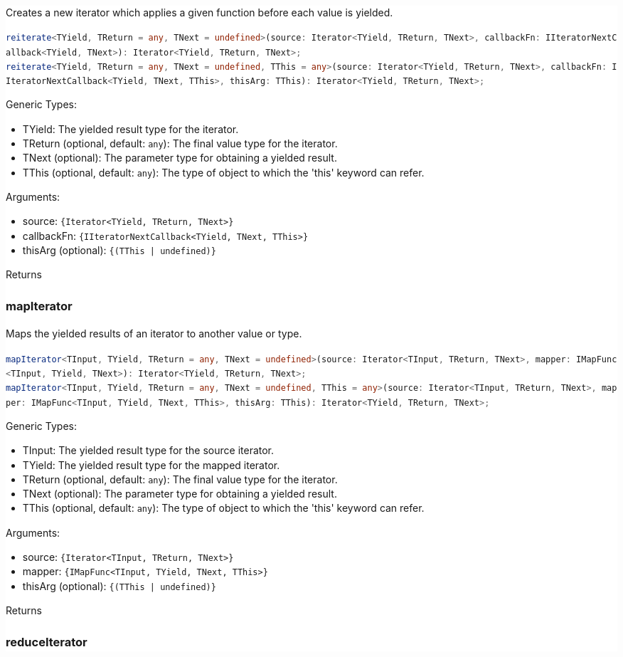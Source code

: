 Creates a new iterator which applies a given function before each value is yielded.

```TypeScript
reiterate<TYield, TReturn = any, TNext = undefined>(source: Iterator<TYield, TReturn, TNext>, callbackFn: IIteratorNextCallback<TYield, TNext>): Iterator<TYield, TReturn, TNext>;
reiterate<TYield, TReturn = any, TNext = undefined, TThis = any>(source: Iterator<TYield, TReturn, TNext>, callbackFn: IIteratorNextCallback<TYield, TNext, TThis>, thisArg: TThis): Iterator<TYield, TReturn, TNext>;
```

Generic Types:

- TYield: The yielded result type for the iterator.
- TReturn (optional, default: `any`): The final value type for the iterator.
- TNext (optional): The parameter type for obtaining a yielded result.
- TThis (optional, default: `any`): The type of object to which the 'this' keyword can refer.

Arguments:

- source: `{Iterator<TYield, TReturn, TNext>}`
- callbackFn: `{IIteratorNextCallback<TYield, TNext, TThis>}`
- thisArg (optional): `{(TThis | undefined)}`

Returns



### mapIterator

Maps the yielded results of an iterator to another value or type.

```TypeScript
mapIterator<TInput, TYield, TReturn = any, TNext = undefined>(source: Iterator<TInput, TReturn, TNext>, mapper: IMapFunc<TInput, TYield, TNext>): Iterator<TYield, TReturn, TNext>;
mapIterator<TInput, TYield, TReturn = any, TNext = undefined, TThis = any>(source: Iterator<TInput, TReturn, TNext>, mapper: IMapFunc<TInput, TYield, TNext, TThis>, thisArg: TThis): Iterator<TYield, TReturn, TNext>;
```

Generic Types:

- TInput: The yielded result type for the source iterator.
- TYield: The yielded result type for the mapped iterator.
- TReturn (optional, default: `any`): The final value type for the iterator.
- TNext (optional): The parameter type for obtaining a yielded result.
- TThis (optional, default: `any`): The type of object to which the 'this' keyword can refer.

Arguments:

- source: `{Iterator<TInput, TReturn, TNext>}`
- mapper: `{IMapFunc<TInput, TYield, TNext, TThis>}`
- thisArg (optional): `{(TThis | undefined)}`

Returns



### reduceIterator

